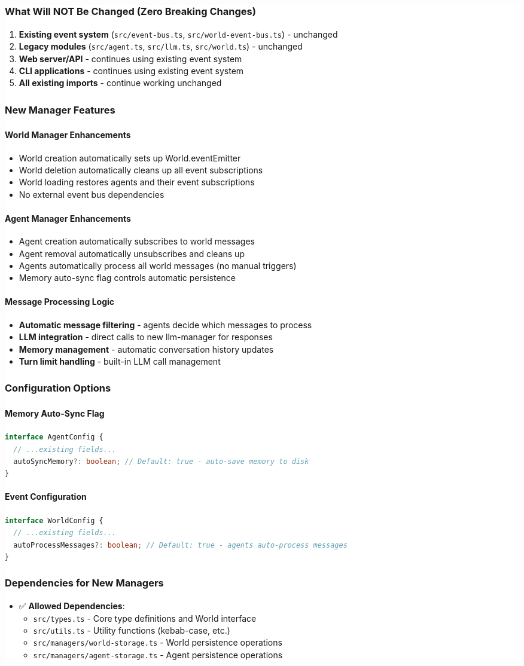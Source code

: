 ### What Will NOT Be Changed (Zero Breaking Changes)
1. **Existing event system** (`src/event-bus.ts`, `src/world-event-bus.ts`) - unchanged
2. **Legacy modules** (`src/agent.ts`, `src/llm.ts`, `src/world.ts`) - unchanged
3. **Web server/API** - continues using existing event system
4. **CLI applications** - continues using existing event system
5. **All existing imports** - continue working unchanged

### New Manager Features

#### World Manager Enhancements
- World creation automatically sets up World.eventEmitter
- World deletion automatically cleans up all event subscriptions
- World loading restores agents and their event subscriptions
- No external event bus dependencies

#### Agent Manager Enhancements  
- Agent creation automatically subscribes to world messages
- Agent removal automatically unsubscribes and cleans up
- Agents automatically process all world messages (no manual triggers)
- Memory auto-sync flag controls automatic persistence

#### Message Processing Logic
- **Automatic message filtering** - agents decide which messages to process
- **LLM integration** - direct calls to new llm-manager for responses
- **Memory management** - automatic conversation history updates
- **Turn limit handling** - built-in LLM call management

### Configuration Options

#### Memory Auto-Sync Flag
```typescript
interface AgentConfig {
  // ...existing fields...
  autoSyncMemory?: boolean; // Default: true - auto-save memory to disk
}
```

#### Event Configuration
```typescript
interface WorldConfig {
  // ...existing fields...
  autoProcessMessages?: boolean; // Default: true - agents auto-process messages
}
```

### Dependencies for New Managers
- ✅ **Allowed Dependencies**:
  - `src/types.ts` - Core type definitions and World interface
  - `src/utils.ts` - Utility functions (kebab-case, etc.)
  - `src/managers/world-storage.ts` - World persistence operations
  - `src/managers/agent-storage.ts` - Agent persistence operations
  